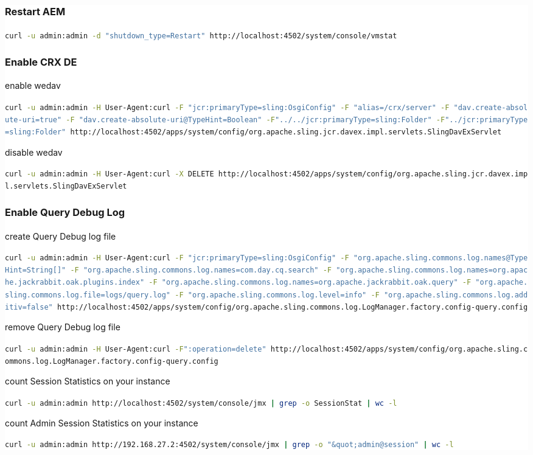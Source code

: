 ### Restart AEM
```bash
curl -u admin:admin -d "shutdown_type=Restart" http://localhost:4502/system/console/vmstat
```

### Enable CRX DE
enable wedav
```bash
curl -u admin:admin -H User-Agent:curl -F "jcr:primaryType=sling:OsgiConfig" -F "alias=/crx/server" -F "dav.create-absolute-uri=true" -F "dav.create-absolute-uri@TypeHint=Boolean" -F"../../jcr:primaryType=sling:Folder" -F"../jcr:primaryType=sling:Folder" http://localhost:4502/apps/system/config/org.apache.sling.jcr.davex.impl.servlets.SlingDavExServlet
```

disable wedav
```bash
curl -u admin:admin -H User-Agent:curl -X DELETE http://localhost:4502/apps/system/config/org.apache.sling.jcr.davex.impl.servlets.SlingDavExServlet
```

### Enable Query Debug Log
create Query Debug log file
```bash
curl -u admin:admin -H User-Agent:curl -F "jcr:primaryType=sling:OsgiConfig" -F "org.apache.sling.commons.log.names@TypeHint=String[]" -F "org.apache.sling.commons.log.names=com.day.cq.search" -F "org.apache.sling.commons.log.names=org.apache.jackrabbit.oak.plugins.index" -F "org.apache.sling.commons.log.names=org.apache.jackrabbit.oak.query" -F "org.apache.sling.commons.log.file=logs/query.log" -F "org.apache.sling.commons.log.level=info" -F "org.apache.sling.commons.log.additiv=false" http://localhost:4502/apps/system/config/org.apache.sling.commons.log.LogManager.factory.config-query.config
```

remove Query Debug log file
```bash
curl -u admin:admin -H User-Agent:curl -F":operation=delete" http://localhost:4502/apps/system/config/org.apache.sling.commons.log.LogManager.factory.config-query.config
```

count Session Statistics on your instance
```bash
curl -u admin:admin http://localhost:4502/system/console/jmx | grep -o SessionStat | wc -l
```


count Admin Session Statistics on your instance
```bash
curl -u admin:admin http://192.168.27.2:4502/system/console/jmx | grep -o "&quot;admin@session" | wc -l
```

